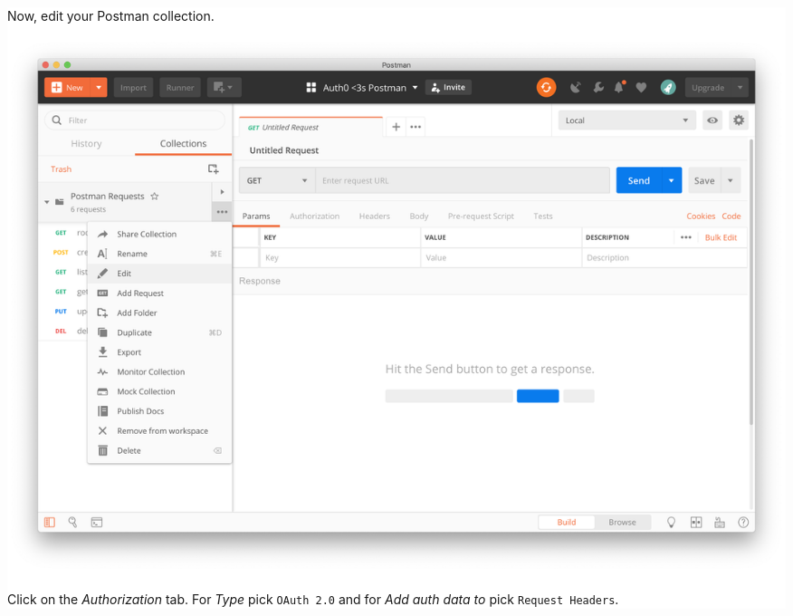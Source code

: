 Now, edit your Postman collection.

![Edit your Postman collection](edit-collection.png)

Click on the *Authorization* tab. For *Type* pick `OAuth 2.0` and for *Add auth data to* pick `Request Headers`.
